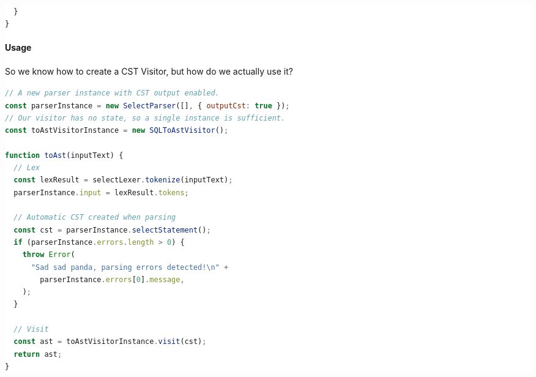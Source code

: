 ```javascript
  }
}
```

#### Usage

So we know how to create a CST Visitor, but how do we actually use it?

```javascript
// A new parser instance with CST output enabled.
const parserInstance = new SelectParser([], { outputCst: true });
// Our visitor has no state, so a single instance is sufficient.
const toAstVisitorInstance = new SQLToAstVisitor();

function toAst(inputText) {
  // Lex
  const lexResult = selectLexer.tokenize(inputText);
  parserInstance.input = lexResult.tokens;

  // Automatic CST created when parsing
  const cst = parserInstance.selectStatement();
  if (parserInstance.errors.length > 0) {
    throw Error(
      "Sad sad panda, parsing errors detected!\n" +
        parserInstance.errors[0].message,
    );
  }

  // Visit
  const ast = toAstVisitorInstance.visit(cst);
  return ast;
}
```
